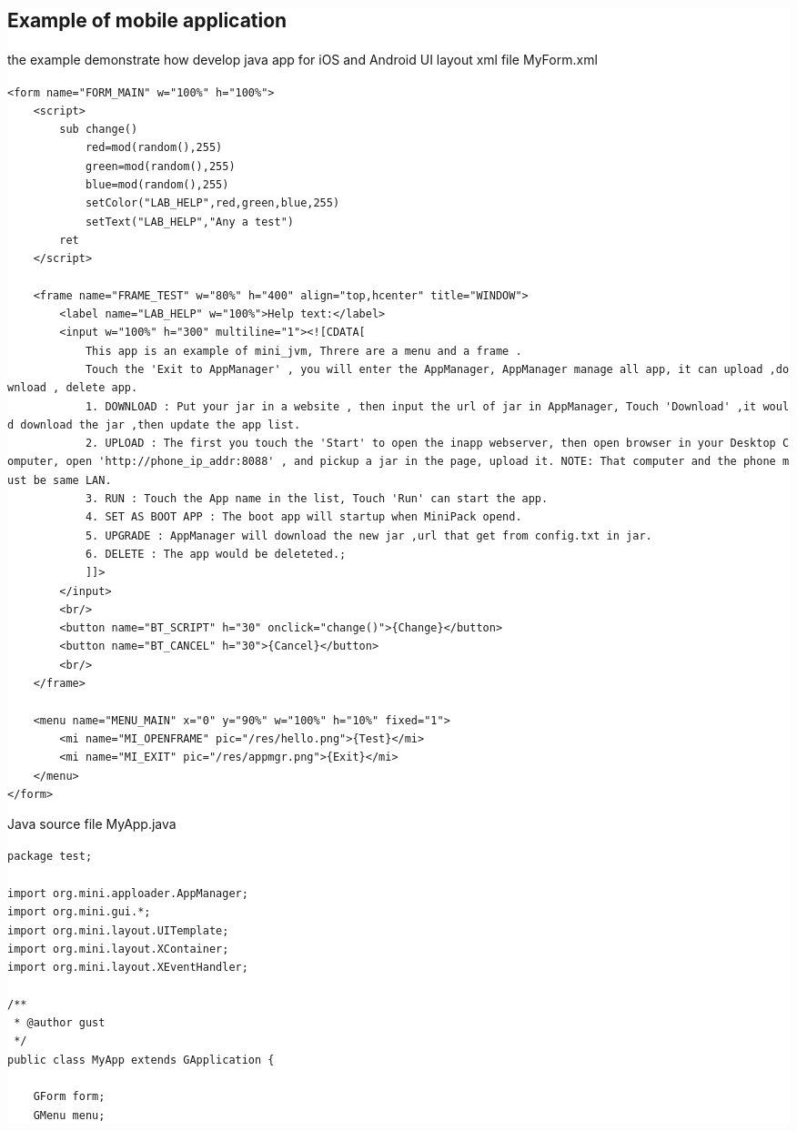   
## Example of mobile application

the example demonstrate how develop java app for iOS and Android 
UI layout xml file MyForm.xml

```
<form name="FORM_MAIN" w="100%" h="100%">
    <script>
        sub change()
            red=mod(random(),255)
            green=mod(random(),255)
            blue=mod(random(),255)
            setColor("LAB_HELP",red,green,blue,255)
            setText("LAB_HELP","Any a test")
        ret
    </script>

    <frame name="FRAME_TEST" w="80%" h="400" align="top,hcenter" title="WINDOW">
        <label name="LAB_HELP" w="100%">Help text:</label>
        <input w="100%" h="300" multiline="1"><![CDATA[
            This app is an example of mini_jvm, Threre are a menu and a frame .
            Touch the 'Exit to AppManager' , you will enter the AppManager, AppManager manage all app, it can upload ,download , delete app.
            1. DOWNLOAD : Put your jar in a website , then input the url of jar in AppManager, Touch 'Download' ,it would download the jar ,then update the app list.
            2. UPLOAD : The first you touch the 'Start' to open the inapp webserver, then open browser in your Desktop Computer, open 'http://phone_ip_addr:8088' , and pickup a jar in the page, upload it. NOTE: That computer and the phone must be same LAN.
            3. RUN : Touch the App name in the list, Touch 'Run' can start the app.
            4. SET AS BOOT APP : The boot app will startup when MiniPack opend.
            5. UPGRADE : AppManager will download the new jar ,url that get from config.txt in jar.
            6. DELETE : The app would be deleteted.;
            ]]>
        </input>
        <br/>
        <button name="BT_SCRIPT" h="30" onclick="change()">{Change}</button>
        <button name="BT_CANCEL" h="30">{Cancel}</button>
        <br/>
    </frame>

    <menu name="MENU_MAIN" x="0" y="90%" w="100%" h="10%" fixed="1">
        <mi name="MI_OPENFRAME" pic="/res/hello.png">{Test}</mi>
        <mi name="MI_EXIT" pic="/res/appmgr.png">{Exit}</mi>
    </menu>
</form>
```

Java source file MyApp.java
```
package test;

import org.mini.apploader.AppManager;
import org.mini.gui.*;
import org.mini.layout.UITemplate;
import org.mini.layout.XContainer;
import org.mini.layout.XEventHandler;

/**
 * @author gust
 */
public class MyApp extends GApplication {

    GForm form;
    GMenu menu;
```
